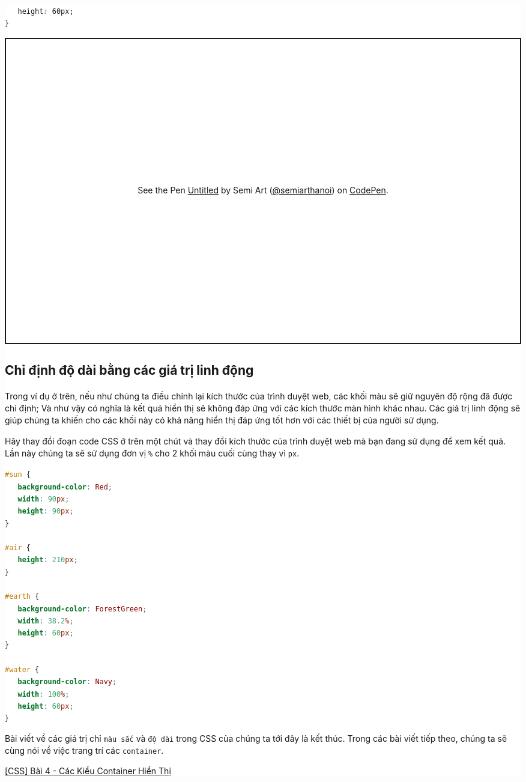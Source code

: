 ```dimension.css
   height: 60px;
}
```

<p class="codepen" data-height="510" data-default-tab="result" data-slug-hash="BaJeqyM" data-user="semiarthanoi" style="height: 510px; box-sizing: border-box; display: flex; align-items: center; justify-content: center; border: 2px solid; margin: 1em 0; padding: 1em;">
  <span>See the Pen <a href="https://codepen.io/semiarthanoi/pen/BaJeqyM">
  Untitled</a> by Semi Art (<a href="https://codepen.io/semiarthanoi">@semiarthanoi</a>)
  on <a href="https://codepen.io">CodePen</a>.</span>
</p>
<script async src="https://cpwebassets.codepen.io/assets/embed/ei.js"></script>

## Chỉ định độ dài bằng các giá trị linh động

Trong ví dụ ở trên, nếu như chúng ta điều chỉnh lại kích thước của trình duyệt web, các khối màu sẽ giữ nguyên độ rộng đã được chỉ định; Và như vậy có nghĩa là kết quả hiển thị sẽ không đáp ứng với các kích thước màn hình khác nhau. Các giá trị linh động sẽ giúp chúng ta khiến cho các khối này có khả năng hiển thị đáp ứng tốt hơn với các thiết bị của người sử dụng.

Hãy thay đổi đoạn code CSS ở trên một chút và thay đổi kích thước của trình duyệt web mà bạn đang sử dụng để xem kết quả. Lần này chúng ta sẽ sử dụng đơn vị `%` cho 2 khối màu cuối cùng thay vì `px`.

```dimension.css
#sun {
   background-color: Red;
   width: 90px;
   height: 90px;
}

#air {
   height: 210px;
}

#earth {
   background-color: ForestGreen;
   width: 38.2%;
   height: 60px;
}

#water {
   background-color: Navy;
   width: 100%;
   height: 60px;
}
```

Bài viết về các giá trị chỉ `màu sắc` và `độ dài` trong CSS của chúng ta tới đây là kết thúc. Trong các bài viết tiếp theo, chúng ta sẽ cùng nói về việc trang trí các `container`.

[[CSS] Bài 4 - Các Kiểu Container Hiển Thị](/article/view/0009/css-bài-4---các-kiểu-container-hiển-thị)

